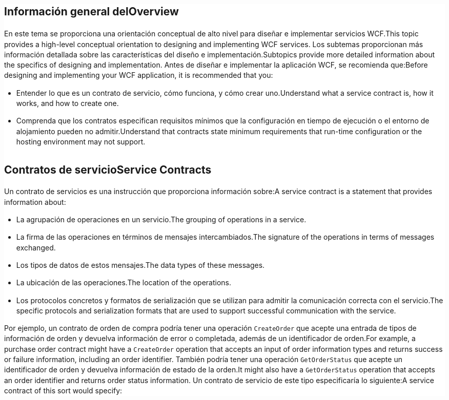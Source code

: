 ## <a name="overview"></a><span data-ttu-id="e32b1-112">Información general del</span><span class="sxs-lookup"><span data-stu-id="e32b1-112">Overview</span></span>  
 <span data-ttu-id="e32b1-113">En este tema se proporciona una orientación conceptual de alto nivel para diseñar e implementar servicios WCF.</span><span class="sxs-lookup"><span data-stu-id="e32b1-113">This topic provides a high-level conceptual orientation to designing and implementing WCF services.</span></span> <span data-ttu-id="e32b1-114">Los subtemas proporcionan más información detallada sobre las características del diseño e implementación.</span><span class="sxs-lookup"><span data-stu-id="e32b1-114">Subtopics provide more detailed information about the specifics of designing and implementation.</span></span> <span data-ttu-id="e32b1-115">Antes de diseñar e implementar la aplicación WCF, se recomienda que:</span><span class="sxs-lookup"><span data-stu-id="e32b1-115">Before designing and implementing your WCF application, it is recommended that you:</span></span>  
  
- <span data-ttu-id="e32b1-116">Entender lo que es un contrato de servicio, cómo funciona, y cómo crear uno.</span><span class="sxs-lookup"><span data-stu-id="e32b1-116">Understand what a service contract is, how it works, and how to create one.</span></span>  
  
- <span data-ttu-id="e32b1-117">Comprenda que los contratos especifican requisitos mínimos que la configuración en tiempo de ejecución o el entorno de alojamiento pueden no admitir.</span><span class="sxs-lookup"><span data-stu-id="e32b1-117">Understand that contracts state minimum requirements that run-time configuration or the hosting environment may not support.</span></span>  
  
## <a name="service-contracts"></a><span data-ttu-id="e32b1-118">Contratos de servicio</span><span class="sxs-lookup"><span data-stu-id="e32b1-118">Service Contracts</span></span>  
 <span data-ttu-id="e32b1-119">Un contrato de servicios es una instrucción que proporciona información sobre:</span><span class="sxs-lookup"><span data-stu-id="e32b1-119">A service contract is a statement that provides information about:</span></span>  
  
- <span data-ttu-id="e32b1-120">La agrupación de operaciones en un servicio.</span><span class="sxs-lookup"><span data-stu-id="e32b1-120">The grouping of operations in a service.</span></span>  
  
- <span data-ttu-id="e32b1-121">La firma de las operaciones en términos de mensajes intercambiados.</span><span class="sxs-lookup"><span data-stu-id="e32b1-121">The signature of the operations in terms of messages exchanged.</span></span>  
  
- <span data-ttu-id="e32b1-122">Los tipos de datos de estos mensajes.</span><span class="sxs-lookup"><span data-stu-id="e32b1-122">The data types of these messages.</span></span>  
  
- <span data-ttu-id="e32b1-123">La ubicación de las operaciones.</span><span class="sxs-lookup"><span data-stu-id="e32b1-123">The location of the operations.</span></span>  
  
- <span data-ttu-id="e32b1-124">Los protocolos concretos y formatos de serialización que se utilizan para admitir la comunicación correcta con el servicio.</span><span class="sxs-lookup"><span data-stu-id="e32b1-124">The specific protocols and serialization formats that are used to support successful communication with the service.</span></span>  
  
 <span data-ttu-id="e32b1-125">Por ejemplo, un contrato de orden de compra podría tener una operación `CreateOrder` que acepte una entrada de tipos de información de orden y devuelva información de error o completada, además de un identificador de orden.</span><span class="sxs-lookup"><span data-stu-id="e32b1-125">For example, a purchase order contract might have a `CreateOrder` operation that accepts an input of order information types and returns success or failure information, including an order identifier.</span></span> <span data-ttu-id="e32b1-126">También podría tener una operación `GetOrderStatus` que acepte un identificador de orden y devuelva información de estado de la orden.</span><span class="sxs-lookup"><span data-stu-id="e32b1-126">It might also have a `GetOrderStatus` operation that accepts an order identifier and returns order status information.</span></span> <span data-ttu-id="e32b1-127">Un contrato de servicio de este tipo especificaría lo siguiente:</span><span class="sxs-lookup"><span data-stu-id="e32b1-127">A service contract of this sort would specify:</span></span>  
  